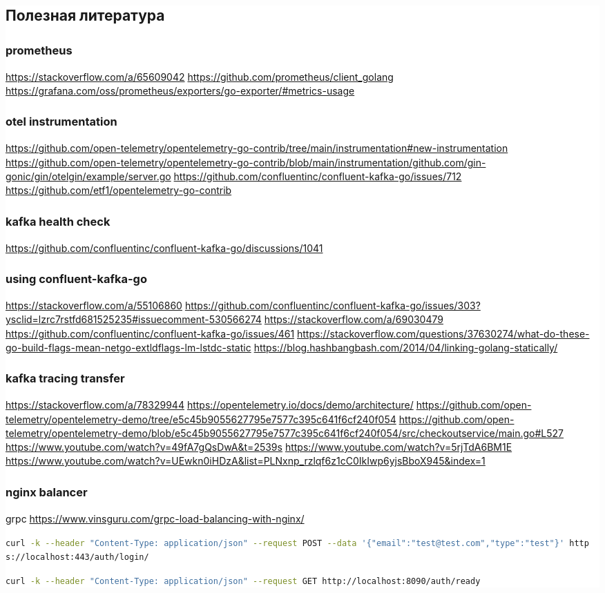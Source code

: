 ## Полезная литература

### prometheus
https://stackoverflow.com/a/65609042
https://github.com/prometheus/client_golang
https://grafana.com/oss/prometheus/exporters/go-exporter/#metrics-usage

###  otel instrumentation
https://github.com/open-telemetry/opentelemetry-go-contrib/tree/main/instrumentation#new-instrumentation
https://github.com/open-telemetry/opentelemetry-go-contrib/blob/main/instrumentation/github.com/gin-gonic/gin/otelgin/example/server.go
https://github.com/confluentinc/confluent-kafka-go/issues/712
https://github.com/etf1/opentelemetry-go-contrib

###  kafka health check
https://github.com/confluentinc/confluent-kafka-go/discussions/1041

###  using confluent-kafka-go
https://stackoverflow.com/a/55106860
https://github.com/confluentinc/confluent-kafka-go/issues/303?ysclid=lzrc7rstfd681525235#issuecomment-530566274
https://stackoverflow.com/a/69030479
https://github.com/confluentinc/confluent-kafka-go/issues/461
https://stackoverflow.com/questions/37630274/what-do-these-go-build-flags-mean-netgo-extldflags-lm-lstdc-static
https://blog.hashbangbash.com/2014/04/linking-golang-statically/ 

### kafka tracing transfer 
https://stackoverflow.com/a/78329944
https://opentelemetry.io/docs/demo/architecture/
https://github.com/open-telemetry/opentelemetry-demo/tree/e5c45b9055627795e7577c395c641f6cf240f054
https://github.com/open-telemetry/opentelemetry-demo/blob/e5c45b9055627795e7577c395c641f6cf240f054/src/checkoutservice/main.go#L527
https://www.youtube.com/watch?v=49fA7gQsDwA&t=2539s
https://www.youtube.com/watch?v=5rjTdA6BM1E
https://www.youtube.com/watch?v=UEwkn0iHDzA&list=PLNxnp_rzlqf6z1cC0IkIwp6yjsBboX945&index=1


### nginx balancer
grpc https://www.vinsguru.com/grpc-load-balancing-with-nginx/ 

```bash
curl -k --header "Content-Type: application/json" --request POST --data '{"email":"test@test.com","type":"test"}' https://localhost:443/auth/login/ 
```

```bash
curl -k --header "Content-Type: application/json" --request GET http://localhost:8090/auth/ready
```
